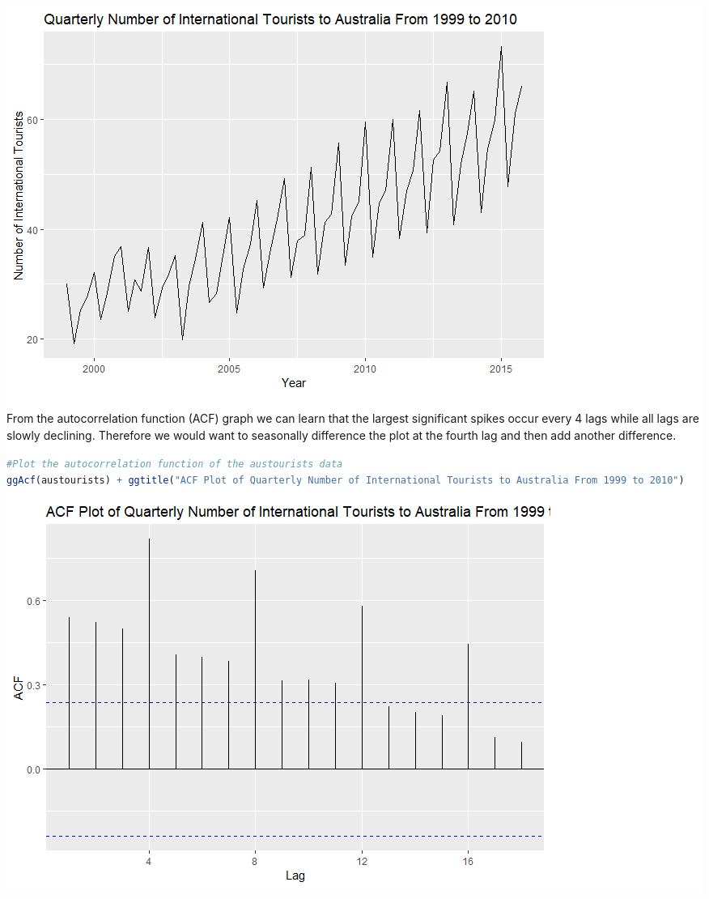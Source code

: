 ![](https://github.com/apierson3/Time-Series-and-Forecasting/blob/master/ARMA_and_ARIMA_Forecasting_files/figure-html/10-1.png)


From the autocorrelation function (ACF) graph we can learn that the largest significant spikes occur every 4 lags while all lags are slowly declining. Therefore we would want to seasonally difference the plot at the fourth lag and then add another difference.


```r
#Plot the autocorrelation function of the austourists data
ggAcf(austourists) + ggtitle("ACF Plot of Quarterly Number of International Tourists to Australia From 1999 to 2010")
```

![](https://github.com/apierson3/Time-Series-and-Forecasting/blob/master/ARMA_and_ARIMA_Forecasting_files/figure-html/11-1.png)
